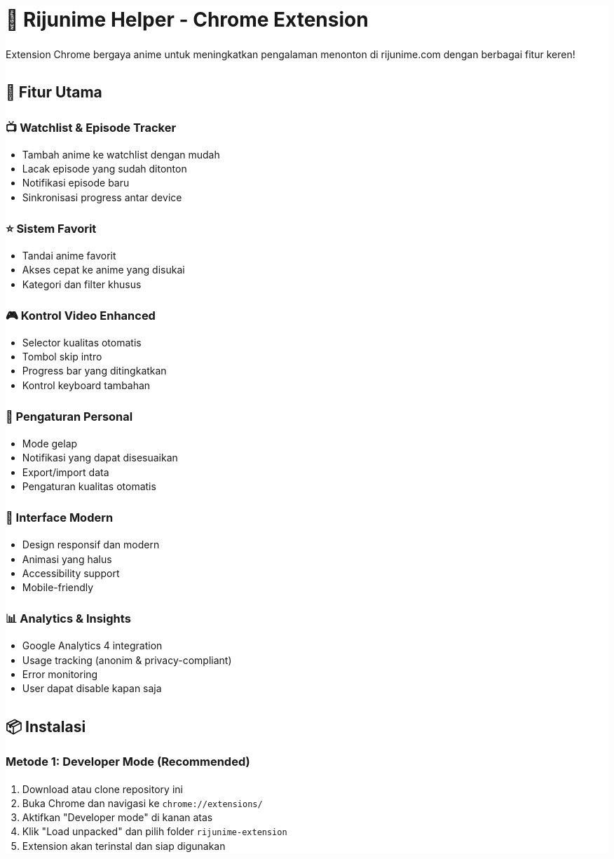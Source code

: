 # 🦊 Rijunime Helper - Chrome Extension

Extension Chrome bergaya anime untuk meningkatkan pengalaman menonton di rijunime.com dengan berbagai fitur keren!

## 🚀 Fitur Utama

### 📺 Watchlist & Episode Tracker
- Tambah anime ke watchlist dengan mudah
- Lacak episode yang sudah ditonton
- Notifikasi episode baru
- Sinkronisasi progress antar device

### ⭐ Sistem Favorit
- Tandai anime favorit
- Akses cepat ke anime yang disukai
- Kategori dan filter khusus

### 🎮 Kontrol Video Enhanced
- Selector kualitas otomatis
- Tombol skip intro
- Progress bar yang ditingkatkan
- Kontrol keyboard tambahan

### 🌙 Pengaturan Personal
- Mode gelap
- Notifikasi yang dapat disesuaikan
- Export/import data
- Pengaturan kualitas otomatis

### 📱 Interface Modern
- Design responsif dan modern
- Animasi yang halus
- Accessibility support
- Mobile-friendly

### 📊 Analytics & Insights
- Google Analytics 4 integration
- Usage tracking (anonim & privacy-compliant)
- Error monitoring
- User dapat disable kapan saja

## 📦 Instalasi

### Metode 1: Developer Mode (Recommended)
1. Download atau clone repository ini
2. Buka Chrome dan navigasi ke `chrome://extensions/`
3. Aktifkan "Developer mode" di kanan atas
4. Klik "Load unpacked" dan pilih folder `rijunime-extension`
5. Extension akan terinstal dan siap digunakan
